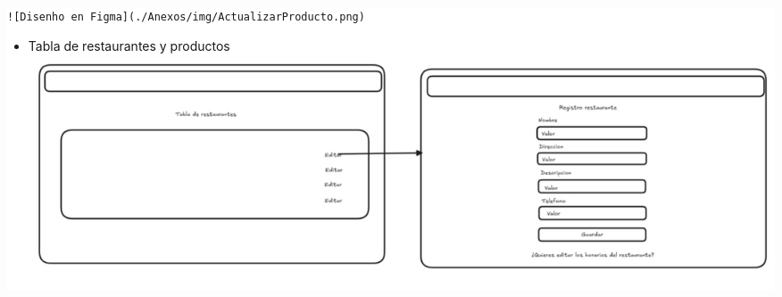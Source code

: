     ![Disenho en Figma](./Anexos/img/ActualizarProducto.png)
- Tabla de restaurantes y productos  
    ![Prototipo en Excalidraw](./Anexos/img/TablaRestaurantes.png)  
